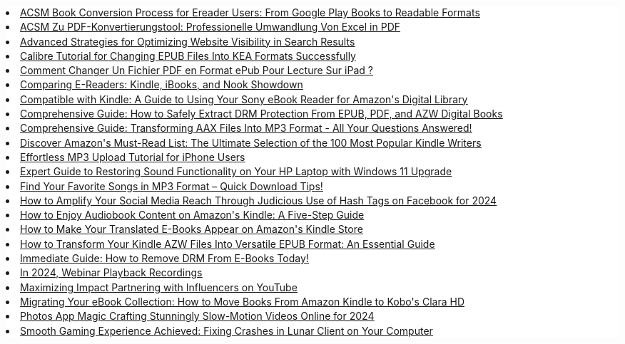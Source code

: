 <li><a href="https://solve-help.techidaily.com/acsm-book-conversion-process-for-ereader-users-from-google-play-books-to-readable-formats/"><u>ACSM Book Conversion Process for Ereader Users: From Google Play Books to Readable Formats</u></a></li>
<li><a href="https://solve-help.techidaily.com/acsm-zu-pdf-konvertierungstool-professionelle-umwandlung-von-excel-in-pdf/"><u>ACSM Zu PDF-Konvertierungstool: Professionelle Umwandlung Von Excel in PDF</u></a></li>
<li><a href="https://solve-help.techidaily.com/advanced-strategies-for-optimizing-website-visibility-in-search-results/"><u>Advanced Strategies for Optimizing Website Visibility in Search Results</u></a></li>
<li><a href="https://solve-help.techidaily.com/calibre-tutorial-for-changing-epub-files-into-kea-formats-successfully/"><u>Calibre Tutorial for Changing EPUB Files Into KEA Formats Successfully</u></a></li>
<li><a href="https://solve-help.techidaily.com/comment-changer-un-fichier-pdf-en-format-epub-pour-lecture-sur-ipad/"><u>Comment Changer Un Fichier PDF en Format ePub Pour Lecture Sur iPad ?</u></a></li>
<li><a href="https://solve-help.techidaily.com/comparing-e-readers-kindle-ibooks-and-nook-showdown/"><u>Comparing E-Readers: Kindle, iBooks, and Nook Showdown</u></a></li>
<li><a href="https://solve-help.techidaily.com/compatible-with-kindle-a-guide-to-using-your-sony-ebook-reader-for-amazons-digital-library/"><u>Compatible with Kindle: A Guide to Using Your Sony eBook Reader for Amazon's Digital Library</u></a></li>
<li><a href="https://solve-help.techidaily.com/comprehensive-guide-how-to-safely-extract-drm-protection-from-epub-pdf-and-azw-digital-books/"><u>Comprehensive Guide: How to Safely Extract DRM Protection From EPUB, PDF, and AZW Digital Books</u></a></li>
<li><a href="https://solve-help.techidaily.com/comprehensive-guide-transforming-aax-files-into-mp3-format-all-your-questions-answered/"><u>Comprehensive Guide: Transforming AAX Files Into MP3 Format - All Your Questions Answered!</u></a></li>
<li><a href="https://solve-help.techidaily.com/discover-amazons-must-read-list-the-ultimate-selection-of-the-100-most-popular-kindle-writers/"><u>Discover Amazon's Must-Read List: The Ultimate Selection of the 100 Most Popular Kindle Writers</u></a></li>
<li><a href="https://solve-help.techidaily.com/effortless-mp3-upload-tutorial-for-iphone-users/"><u>Effortless MP3 Upload Tutorial for iPhone Users</u></a></li>
<li><a href="https://sound-issues.techidaily.com/expert-guide-to-restoring-sound-functionality-on-your-hp-laptop-with-windows-11-upgrade/"><u>Expert Guide to Restoring Sound Functionality on Your HP Laptop with Windows 11 Upgrade</u></a></li>
<li><a href="https://solve-help.techidaily.com/find-your-favorite-songs-in-mp3-format-quick-download-tips/"><u>Find Your Favorite Songs in MP3 Format – Quick Download Tips!</u></a></li>
<li><a href="https://facebook-video-content.techidaily.com/how-to-amplify-your-social-media-reach-through-judicious-use-of-hash-tags-on-facebook-for-2024/"><u>How to Amplify Your Social Media Reach Through Judicious Use of Hash Tags on Facebook for 2024</u></a></li>
<li><a href="https://solve-help.techidaily.com/how-to-enjoy-audiobook-content-on-amazons-kindle-a-five-step-guide/"><u>How to Enjoy Audiobook Content on Amazon's Kindle: A Five-Step Guide</u></a></li>
<li><a href="https://solve-help.techidaily.com/how-to-make-your-translated-e-books-appear-on-amazons-kindle-store/"><u>How to Make Your Translated E-Books Appear on Amazon's Kindle Store</u></a></li>
<li><a href="https://solve-help.techidaily.com/how-to-transform-your-kindle-azw-files-into-versatile-epub-format-an-essential-guide/"><u>How to Transform Your Kindle AZW Files Into Versatile EPUB Format: An Essential Guide</u></a></li>
<li><a href="https://solve-help.techidaily.com/immediate-guide-how-to-remove-drm-from-e-books-today/"><u>Immediate Guide: How to Remove DRM From E-Books Today!</u></a></li>
<li><a href="https://screen-recording.techidaily.com/in-2024-webinar-playback-recordings/"><u>In 2024, Webinar Playback Recordings</u></a></li>
<li><a href="https://extra-information.techidaily.com/maximizing-impact-partnering-with-influencers-on-youtube/"><u>Maximizing Impact  Partnering with Influencers on YouTube</u></a></li>
<li><a href="https://solve-help.techidaily.com/migrating-your-ebook-collection-how-to-move-books-from-amazon-kindle-to-kobos-clara-hd/"><u>Migrating Your eBook Collection: How to Move Books From Amazon Kindle to Kobo's Clara HD</u></a></li>
<li><a href="https://extra-support.techidaily.com/photos-app-magic-crafting-stunningly-slow-motion-videos-online-for-2024/"><u>Photos App Magic  Crafting Stunningly Slow-Motion Videos Online for 2024</u></a></li>
<li><a href="https://win-solutions.techidaily.com/smooth-gaming-experience-achieved-fixing-crashes-in-lunar-client-on-your-computer/"><u>Smooth Gaming Experience Achieved: Fixing Crashes in Lunar Client on Your Computer</u></a></li>